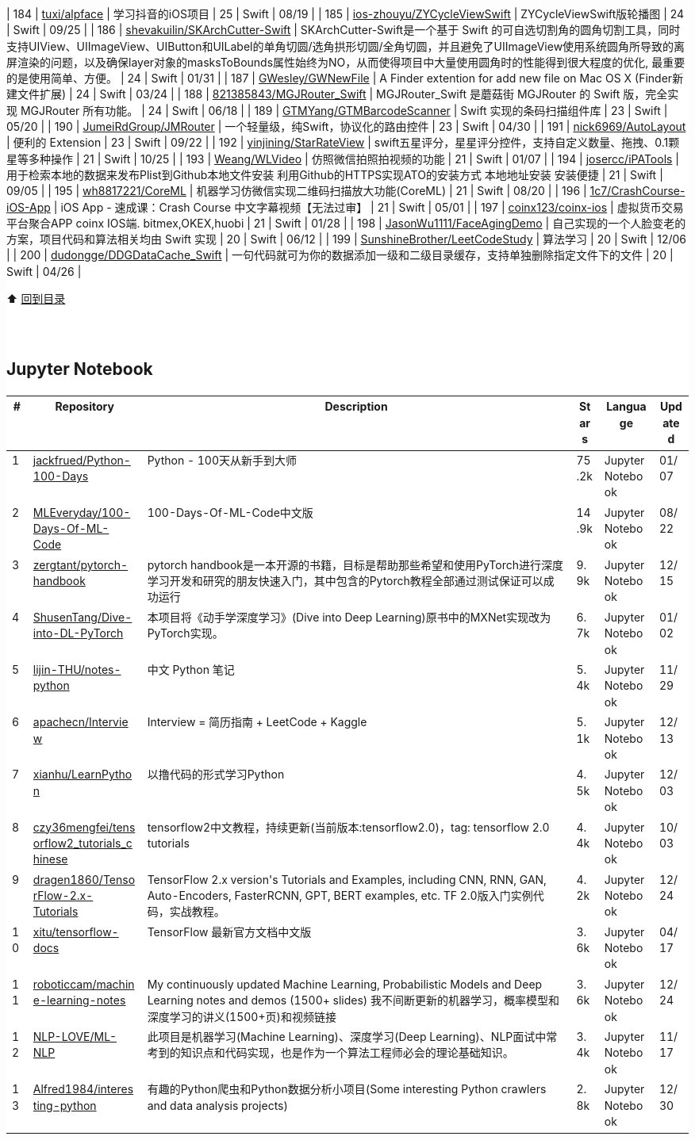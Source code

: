 | 184  | [tuxi/alpface](https://github.com/tuxi/alpface)              | 学习抖音的iOS项目                                            | 25    | Swift    | 08/19   |
| 185  | [ios-zhouyu/ZYCycleViewSwift](https://github.com/ios-zhouyu/ZYCycleViewSwift) | ZYCycleViewSwift版轮播图                                     | 24    | Swift    | 09/25   |
| 186  | [shevakuilin/SKArchCutter-Swift](https://github.com/shevakuilin/SKArchCutter-Swift) | SKArchCutter-Swift是一个基于 Swift 的可自选切割角的圆角切割工具，同时支持UIView、UIImageView、UIButton和UILabel的单角切圆/选角拱形切圆/全角切圆，并且避免了UIImageView使用系统圆角所导致的离屏渲染的问题，以及确保layer对象的masksToBounds属性始终为NO，从而使得项目中大量使用圆角时的性能得到很大程度的优化, 最重要的是使用简单、方便。 | 24    | Swift    | 01/31   |
| 187  | [GWesley/GWNewFile](https://github.com/GWesley/GWNewFile)    | A Finder extention for add new file on Mac OS X (Finder新建文件扩展) | 24    | Swift    | 03/24   |
| 188  | [821385843/MGJRouter_Swift](https://github.com/821385843/MGJRouter_Swift) | MGJRouter_Swift 是蘑菇街 MGJRouter 的 Swift 版，完全实现 MGJRouter 所有功能。 | 24    | Swift    | 06/18   |
| 189  | [GTMYang/GTMBarcodeScanner](https://github.com/GTMYang/GTMBarcodeScanner) | Swift 实现的条码扫描组件库                                   | 23    | Swift    | 05/20   |
| 190  | [JumeiRdGroup/JMRouter](https://github.com/JumeiRdGroup/JMRouter) | 一个轻量级，纯Swift，协议化的路由控件                        | 23    | Swift    | 04/30   |
| 191  | [nick6969/AutoLayout](https://github.com/nick6969/AutoLayout) | 便利的 Extension                                             | 23    | Swift    | 09/22   |
| 192  | [yinjining/StarRateView](https://github.com/yinjining/StarRateView) | swift五星评分，星星评分控件，支持自定义数量、拖拽、0.1颗星等多种操作 | 21    | Swift    | 10/25   |
| 193  | [Weang/WLVideo](https://github.com/Weang/WLVideo)            | 仿照微信拍照拍视频的功能                                     | 21    | Swift    | 01/07   |
| 194  | [josercc/iPATools](https://github.com/josercc/iPATools)      | 用于检索本地的数据来发布Plist到Github本地文件安装 利用Github的HTTPS实现ATO的安装方式 本地地址安装 安装便捷 | 21    | Swift    | 09/05   |
| 195  | [wh8817221/CoreML](https://github.com/wh8817221/CoreML)      | 机器学习仿微信实现二维码扫描放大功能(CoreML)                 | 21    | Swift    | 08/20   |
| 196  | [1c7/CrashCourse-iOS-App](https://github.com/1c7/CrashCourse-iOS-App) | iOS App - 速成课：Crash Course 中文字幕视频【无法过审】      | 21    | Swift    | 05/01   |
| 197  | [coinx123/coinx-ios](https://github.com/coinx123/coinx-ios)  | 虚拟货币交易平台聚合APP coinx IOS端. bitmex,OKEX,huobi       | 21    | Swift    | 01/28   |
| 198  | [JasonWu1111/FaceAgingDemo](https://github.com/JasonWu1111/FaceAgingDemo) | 自己实现的一个人脸变老的方案，项目代码和算法相关均由 Swift 实现 | 20    | Swift    | 06/12   |
| 199  | [SunshineBrother/LeetCodeStudy](https://github.com/SunshineBrother/LeetCodeStudy) | 算法学习                                                     | 20    | Swift    | 12/06   |
| 200  | [dudongge/DDGDataCache_Swift](https://github.com/dudongge/DDGDataCache_Swift) | 一句代码就可为你的数据添加一级和二级目录缓存，支持单独删除指定文件下的文件 | 20    | Swift    | 04/26   |

⬆ [回到目录](#目录)

<br/>


## Jupyter Notebook

| #    | Repository                                                   | Description                                                  | Stars | Language         | Updated |
| ---- | ------------------------------------------------------------ | ------------------------------------------------------------ | ----- | ---------------- | ------- |
| 1    | [jackfrued/Python-100-Days](https://github.com/jackfrued/Python-100-Days) | Python - 100天从新手到大师                                   | 75.2k | Jupyter Notebook | 01/07   |
| 2    | [MLEveryday/100-Days-Of-ML-Code](https://github.com/MLEveryday/100-Days-Of-ML-Code) | 100-Days-Of-ML-Code中文版                                    | 14.9k | Jupyter Notebook | 08/22   |
| 3    | [zergtant/pytorch-handbook](https://github.com/zergtant/pytorch-handbook) | pytorch handbook是一本开源的书籍，目标是帮助那些希望和使用PyTorch进行深度学习开发和研究的朋友快速入门，其中包含的Pytorch教程全部通过测试保证可以成功运行 | 9.9k  | Jupyter Notebook | 12/15   |
| 4    | [ShusenTang/Dive-into-DL-PyTorch](https://github.com/ShusenTang/Dive-into-DL-PyTorch) | 本项目将《动手学深度学习》(Dive into Deep Learning)原书中的MXNet实现改为PyTorch实现。 | 6.7k  | Jupyter Notebook | 01/02   |
| 5    | [lijin-THU/notes-python](https://github.com/lijin-THU/notes-python) | 中文 Python 笔记                                             | 5.4k  | Jupyter Notebook | 11/29   |
| 6    | [apachecn/Interview](https://github.com/apachecn/Interview)  | Interview = 简历指南 + LeetCode + Kaggle                     | 5.1k  | Jupyter Notebook | 12/13   |
| 7    | [xianhu/LearnPython](https://github.com/xianhu/LearnPython)  | 以撸代码的形式学习Python                                     | 4.5k  | Jupyter Notebook | 12/03   |
| 8    | [czy36mengfei/tensorflow2_tutorials_chinese](https://github.com/czy36mengfei/tensorflow2_tutorials_chinese) | tensorflow2中文教程，持续更新(当前版本:tensorflow2.0)，tag: tensorflow 2.0 tutorials | 4.4k  | Jupyter Notebook | 10/03   |
| 9    | [dragen1860/TensorFlow-2.x-Tutorials](https://github.com/dragen1860/TensorFlow-2.x-Tutorials) | TensorFlow 2.x version's Tutorials and Examples, including CNN, RNN, GAN, Auto-Encoders, FasterRCNN, GPT, BERT examples, etc. TF 2.0版入门实例代码，实战教程。 | 4.2k  | Jupyter Notebook | 12/24   |
| 10   | [xitu/tensorflow-docs](https://github.com/xitu/tensorflow-docs) | TensorFlow 最新官方文档中文版                                | 3.6k  | Jupyter Notebook | 04/17   |
| 11   | [roboticcam/machine-learning-notes](https://github.com/roboticcam/machine-learning-notes) | My continuously updated Machine Learning, Probabilistic Models and Deep Learning notes and demos (1500+ slides) 我不间断更新的机器学习，概率模型和深度学习的讲义(1500+页)和视频链接 | 3.6k  | Jupyter Notebook | 12/24   |
| 12   | [NLP-LOVE/ML-NLP](https://github.com/NLP-LOVE/ML-NLP)        | 此项目是机器学习(Machine Learning)、深度学习(Deep Learning)、NLP面试中常考到的知识点和代码实现，也是作为一个算法工程师必会的理论基础知识。 | 3.4k  | Jupyter Notebook | 11/17   |
| 13   | [Alfred1984/interesting-python](https://github.com/Alfred1984/interesting-python) | 有趣的Python爬虫和Python数据分析小项目(Some interesting Python crawlers and data analysis projects) | 2.8k  | Jupyter Notebook | 12/30   |